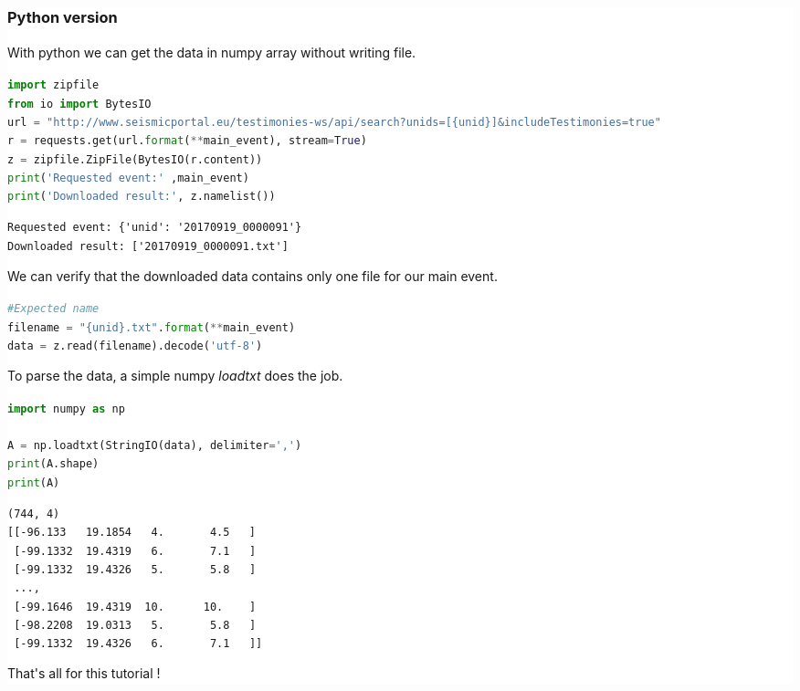
### Python version
With python we can get the data in numpy array without writing file.


```python
import zipfile
from io import BytesIO
url = "http://www.seismicportal.eu/testimonies-ws/api/search?unids=[{unid}]&includeTestimonies=true"
r = requests.get(url.format(**main_event), stream=True)
z = zipfile.ZipFile(BytesIO(r.content))
print('Requested event:' ,main_event)
print('Downloaded result:', z.namelist())
```

    Requested event: {'unid': '20170919_0000091'}
    Downloaded result: ['20170919_0000091.txt']


We can verify that the downloaded data contains only one file for our main event.


```python
#Expected name
filename = "{unid}.txt".format(**main_event)
data = z.read(filename).decode('utf-8')
```

To parse the data, a simple numpy *loadtxt* does the job.


```python
import numpy as np

A = np.loadtxt(StringIO(data), delimiter=',')
print(A.shape)
print(A)
```

    (744, 4)
    [[-96.133   19.1854   4.       4.5   ]
     [-99.1332  19.4319   6.       7.1   ]
     [-99.1332  19.4326   5.       5.8   ]
     ..., 
     [-99.1646  19.4319  10.      10.    ]
     [-98.2208  19.0313   5.       5.8   ]
     [-99.1332  19.4326   6.       7.1   ]]


That's all for this tutorial !
